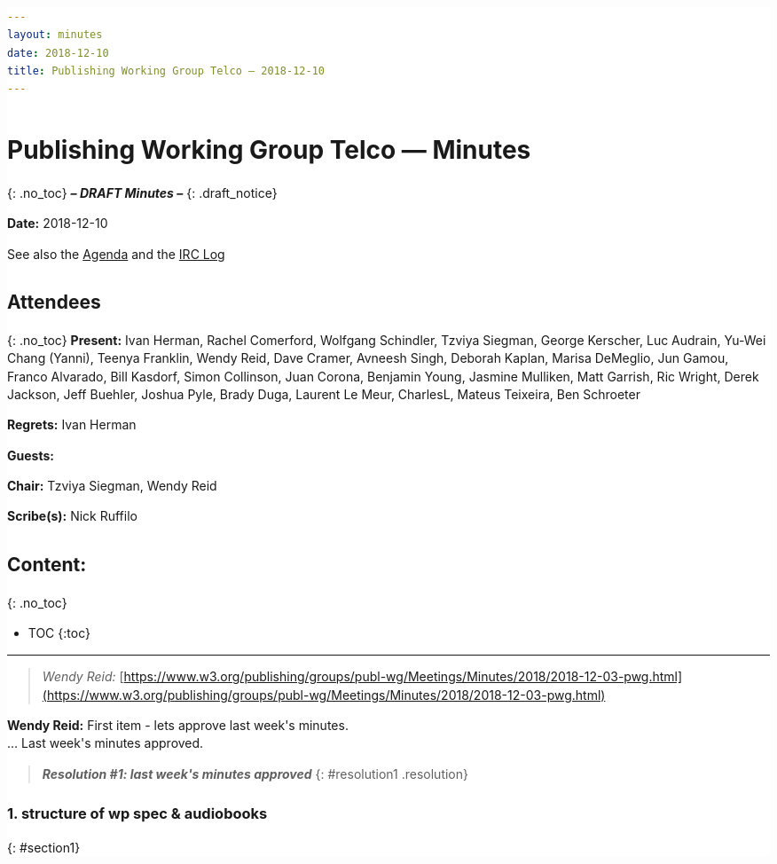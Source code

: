 ```yaml
---
layout: minutes
date: 2018-12-10
title: Publishing Working Group Telco — 2018-12-10
---
```


# Publishing Working Group Telco — Minutes
{: .no_toc}
***– DRAFT Minutes –***
{: .draft_notice}

**Date:** 2018-12-10

See also the [Agenda](https://lists.w3.org/Archives/Public/public-publ-wg/2018Dec/0011.html) and the [IRC Log](https://www.w3.org/2018/12/10-pwg-irc.txt)

## Attendees
{: .no_toc}
**Present:** Ivan Herman, Rachel Comerford, Wolfgang Schindler, Tzviya Siegman, George Kerscher, Luc Audrain, Yu-Wei Chang (Yanni), Teenya Franklin, Wendy Reid, Dave Cramer, Avneesh Singh, Deborah Kaplan, Marisa DeMeglio, Jun Gamou, Franco Alvarado, Bill Kasdorf, Simon Collinson, Juan Corona, Benjamin Young, Jasmine Mulliken, Matt Garrish, Ric Wright, Derek Jackson, Jeff Buehler, Joshua Pyle, Brady Duga, Laurent Le Meur, CharlesL, Mateus Teixeira, Ben Schroeter

**Regrets:** Ivan Herman

**Guests:**

**Chair:** Tzviya Siegman, Wendy Reid

**Scribe(s):** Nick Ruffilo

## Content:
{: .no_toc}

* TOC
{:toc}
---


> *Wendy Reid:* [https://www.w3.org/publishing/groups/publ-wg/Meetings/Minutes/2018/2018-12-03-pwg.html](https://www.w3.org/publishing/groups/publ-wg/Meetings/Minutes/2018/2018-12-03-pwg.html)

**Wendy Reid:** First item - lets approve last week's minutes.  
…  Last week's minutes approved.  

> ***Resolution #1: last week's minutes approved***
{: #resolution1 .resolution}

### 1. structure of wp spec & audiobooks
{: #section1}
